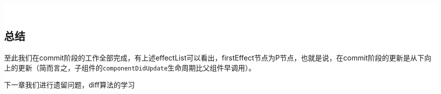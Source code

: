 </br>

## 总结

至此我们在commit阶段的工作全部完成，有上述effectList可以看出，firstEffect节点为P节点，也就是说，在commit阶段的更新是从下向上的更新（简而言之，子组件的`componentDidUpdate`生命周期比父组件早调用）。

下一章我们进行遗留问题，diff算法的学习

